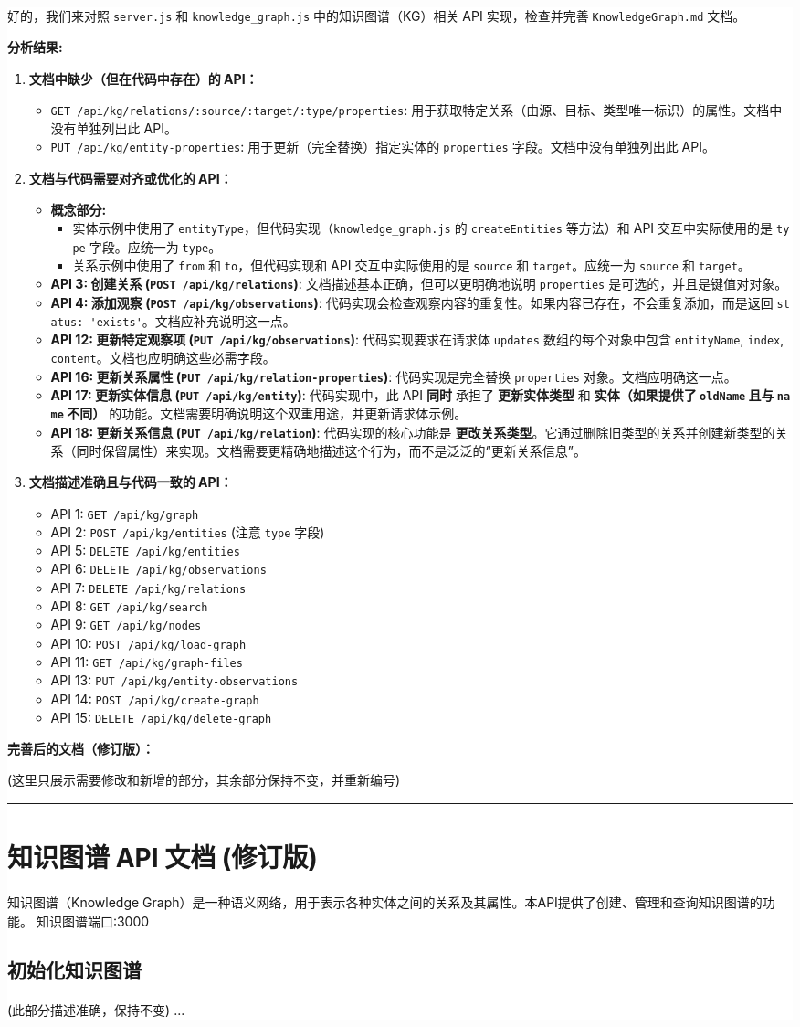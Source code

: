 好的，我们来对照 `server.js` 和 `knowledge_graph.js` 中的知识图谱（KG）相关 API 实现，检查并完善 `KnowledgeGraph.md` 文档。

**分析结果:**

1.  **文档中缺少（但在代码中存在）的 API：**
    *   `GET /api/kg/relations/:source/:target/:type/properties`: 用于获取特定关系（由源、目标、类型唯一标识）的属性。文档中没有单独列出此 API。
    *   `PUT /api/kg/entity-properties`: 用于更新（完全替换）指定实体的 `properties` 字段。文档中没有单独列出此 API。

2.  **文档与代码需要对齐或优化的 API：**
    *   **概念部分:**
        *   实体示例中使用了 `entityType`，但代码实现（`knowledge_graph.js` 的 `createEntities` 等方法）和 API 交互中实际使用的是 `type` 字段。应统一为 `type`。
        *   关系示例中使用了 `from` 和 `to`，但代码实现和 API 交互中实际使用的是 `source` 和 `target`。应统一为 `source` 和 `target`。
    *   **API 3: 创建关系 (`POST /api/kg/relations`)**: 文档描述基本正确，但可以更明确地说明 `properties` 是可选的，并且是键值对对象。
    *   **API 4: 添加观察 (`POST /api/kg/observations`)**: 代码实现会检查观察内容的重复性。如果内容已存在，不会重复添加，而是返回 `status: 'exists'`。文档应补充说明这一点。
    *   **API 12: 更新特定观察项 (`PUT /api/kg/observations`)**: 代码实现要求在请求体 `updates` 数组的每个对象中包含 `entityName`, `index`, `content`。文档也应明确这些必需字段。
    *   **API 16: 更新关系属性 (`PUT /api/kg/relation-properties`)**: 代码实现是完全替换 `properties` 对象。文档应明确这一点。
    *   **API 17: 更新实体信息 (`PUT /api/kg/entity`)**: 代码实现中，此 API **同时** 承担了 **更新实体类型** 和 **实体（如果提供了 `oldName` 且与 `name` 不同）** 的功能。文档需要明确说明这个双重用途，并更新请求体示例。
    *   **API 18: 更新关系信息 (`PUT /api/kg/relation`)**: 代码实现的核心功能是 **更改关系类型**。它通过删除旧类型的关系并创建新类型的关系（同时保留属性）来实现。文档需要更精确地描述这个行为，而不是泛泛的“更新关系信息”。

3.  **文档描述准确且与代码一致的 API：**
    *   API 1: `GET /api/kg/graph`
    *   API 2: `POST /api/kg/entities` (注意 `type` 字段)
    *   API 5: `DELETE /api/kg/entities`
    *   API 6: `DELETE /api/kg/observations`
    *   API 7: `DELETE /api/kg/relations`
    *   API 8: `GET /api/kg/search`
    *   API 9: `GET /api/kg/nodes`
    *   API 10: `POST /api/kg/load-graph`
    *   API 11: `GET /api/kg/graph-files`
    *   API 13: `PUT /api/kg/entity-observations`
    *   API 14: `POST /api/kg/create-graph`
    *   API 15: `DELETE /api/kg/delete-graph`

**完善后的文档（修订版）：**

(这里只展示需要修改和新增的部分，其余部分保持不变，并重新编号)

---

# 知识图谱 API 文档 (修订版)

知识图谱（Knowledge Graph）是一种语义网络，用于表示各种实体之间的关系及其属性。本API提供了创建、管理和查询知识图谱的功能。
知识图谱端口:3000

## 初始化知识图谱

(此部分描述准确，保持不变)
...
